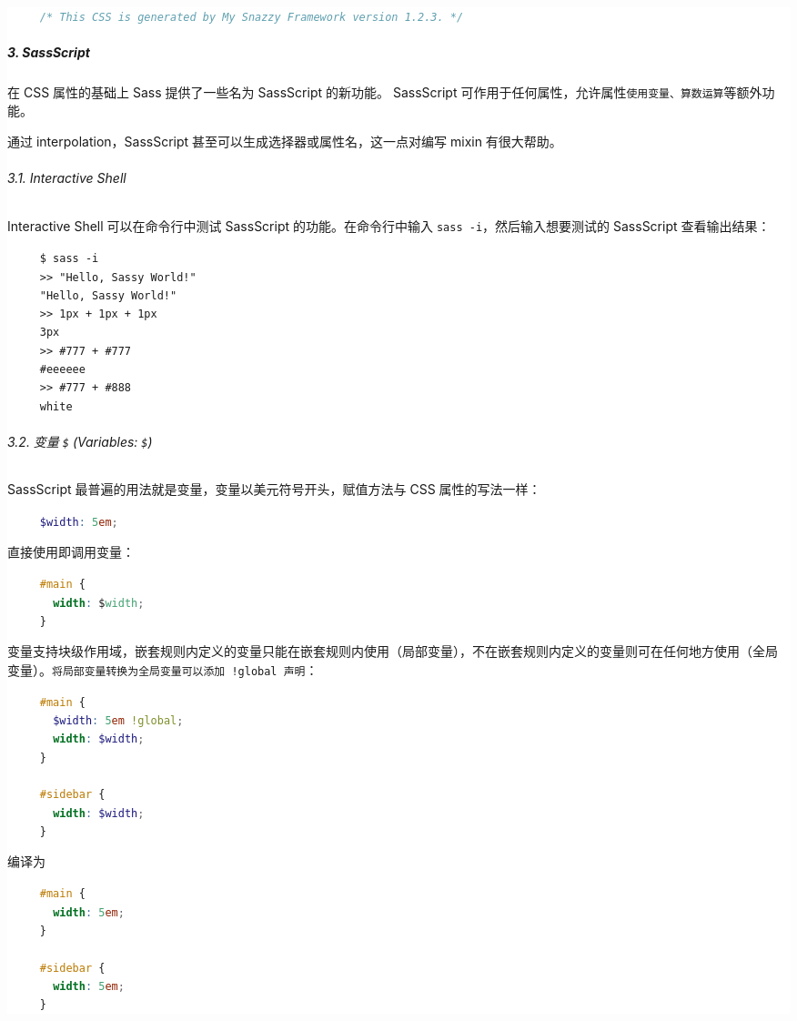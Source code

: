 ```css
     /* This CSS is generated by My Snazzy Framework version 1.2.3. */
```

##### 3. SassScript

在 CSS 属性的基础上 Sass 提供了一些名为 SassScript 的新功能。 SassScript 可作用于任何属性，允许属性`使用变量、算数运算`等额外功能。

通过 interpolation，SassScript 甚至可以生成选择器或属性名，这一点对编写 mixin 有很大帮助。

###### 3.1. Interactive Shell

Interactive Shell 可以在命令行中测试 SassScript 的功能。在命令行中输入 `sass -i`，然后输入想要测试的 SassScript 查看输出结果：

```
     $ sass -i
     >> "Hello, Sassy World!"
     "Hello, Sassy World!"
     >> 1px + 1px + 1px
     3px
     >> #777 + #777
     #eeeeee
     >> #777 + #888
     white
```

###### 3.2. 变量 `$` (Variables: `$`)

SassScript 最普遍的用法就是变量，变量以美元符号开头，赋值方法与 CSS 属性的写法一样：

```scss
     $width: 5em;
```

直接使用即调用变量：

```css
     #main {
       width: $width;
     }
```

变量支持块级作用域，嵌套规则内定义的变量只能在嵌套规则内使用（局部变量），不在嵌套规则内定义的变量则可在任何地方使用（全局变量）。`将局部变量转换为全局变量可以添加 !global 声明`：

```scss
     #main {
       $width: 5em !global;
       width: $width;
     }

     #sidebar {
       width: $width;
     }
```

编译为

```css
     #main {
       width: 5em;
     }

     #sidebar {
       width: 5em;
     }
```
